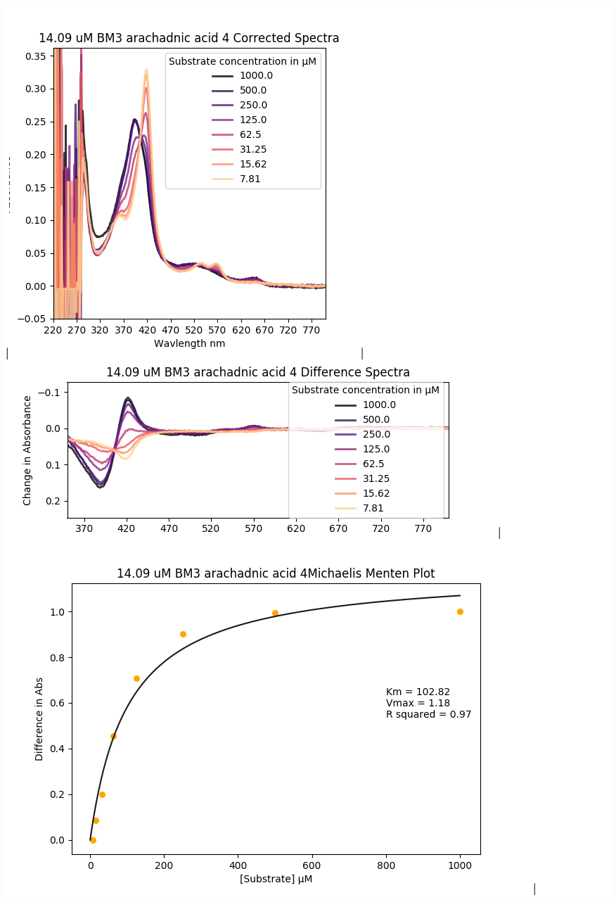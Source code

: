 |![](14.09_uM_BM3_arachadnic_acid_4_Corrected_Spectra_PM.png)|![](14.09_uM_BM3_arachadnic_acid_4_Difference_Spectra_PM.png)|![](14.09_uM_BM3_arachadnic_acid_4_Michaelis_Menten_PM.png)|